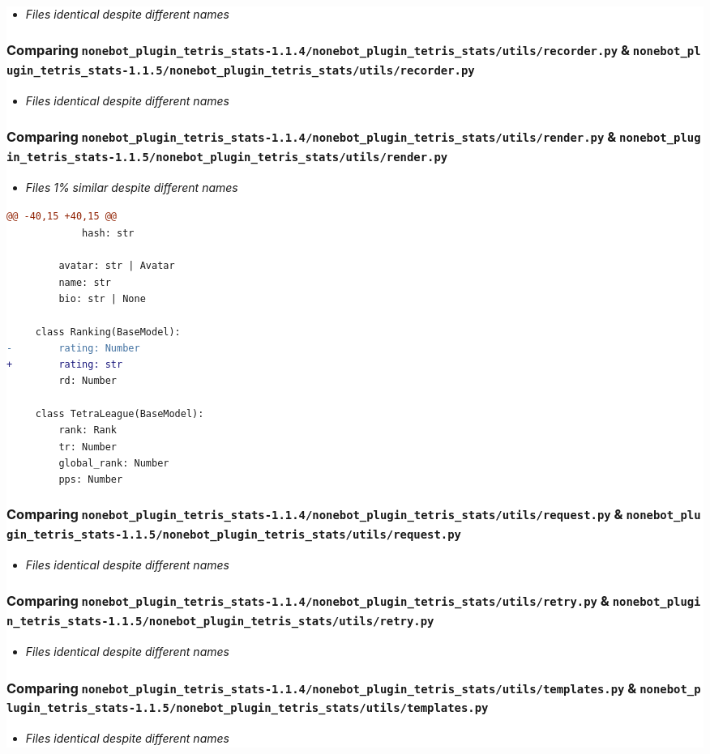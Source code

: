  * *Files identical despite different names*

### Comparing `nonebot_plugin_tetris_stats-1.1.4/nonebot_plugin_tetris_stats/utils/recorder.py` & `nonebot_plugin_tetris_stats-1.1.5/nonebot_plugin_tetris_stats/utils/recorder.py`

 * *Files identical despite different names*

### Comparing `nonebot_plugin_tetris_stats-1.1.4/nonebot_plugin_tetris_stats/utils/render.py` & `nonebot_plugin_tetris_stats-1.1.5/nonebot_plugin_tetris_stats/utils/render.py`

 * *Files 1% similar despite different names*

```diff
@@ -40,15 +40,15 @@
             hash: str
 
         avatar: str | Avatar
         name: str
         bio: str | None
 
     class Ranking(BaseModel):
-        rating: Number
+        rating: str
         rd: Number
 
     class TetraLeague(BaseModel):
         rank: Rank
         tr: Number
         global_rank: Number
         pps: Number
```

### Comparing `nonebot_plugin_tetris_stats-1.1.4/nonebot_plugin_tetris_stats/utils/request.py` & `nonebot_plugin_tetris_stats-1.1.5/nonebot_plugin_tetris_stats/utils/request.py`

 * *Files identical despite different names*

### Comparing `nonebot_plugin_tetris_stats-1.1.4/nonebot_plugin_tetris_stats/utils/retry.py` & `nonebot_plugin_tetris_stats-1.1.5/nonebot_plugin_tetris_stats/utils/retry.py`

 * *Files identical despite different names*

### Comparing `nonebot_plugin_tetris_stats-1.1.4/nonebot_plugin_tetris_stats/utils/templates.py` & `nonebot_plugin_tetris_stats-1.1.5/nonebot_plugin_tetris_stats/utils/templates.py`

 * *Files identical despite different names*
